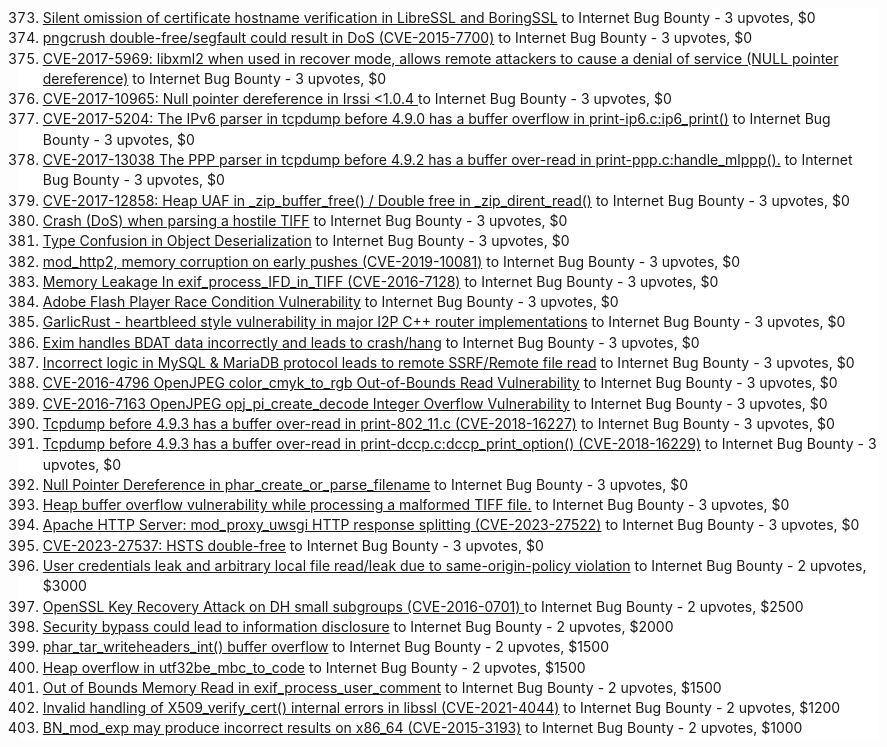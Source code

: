 373. [Silent omission of certificate hostname verification in LibreSSL and BoringSSL](https://hackerone.com/reports/329645) to Internet Bug Bounty - 3 upvotes, $0
374. [pngcrush double-free/segfault could result in DoS (CVE-2015-7700)](https://hackerone.com/reports/93546) to Internet Bug Bounty - 3 upvotes, $0
375. [CVE-2017-5969: libxml2 when used in recover mode, allows remote attackers to cause a denial of service (NULL pointer dereference)](https://hackerone.com/reports/262665) to Internet Bug Bounty - 3 upvotes, $0
376. [CVE-2017-10965: Null pointer dereference in Irssi \<1.0.4 ](https://hackerone.com/reports/247027) to Internet Bug Bounty - 3 upvotes, $0
377. [CVE-2017-5204: The IPv6 parser in tcpdump before 4.9.0 has a buffer overflow in print-ip6.c:ip6_print()](https://hackerone.com/reports/202960) to Internet Bug Bounty - 3 upvotes, $0
378. [CVE-2017-13038 The PPP parser in tcpdump before 4.9.2 has a buffer over-read in print-ppp.c:handle_mlppp().](https://hackerone.com/reports/268808) to Internet Bug Bounty - 3 upvotes, $0
379. [CVE-2017-12858: Heap UAF in _zip_buffer_free() / Double free in _zip_dirent_read()](https://hackerone.com/reports/260414) to Internet Bug Bounty - 3 upvotes, $0
380. [Crash (DoS) when parsing a hostile TIFF](https://hackerone.com/reports/195580) to Internet Bug Bounty - 3 upvotes, $0
381. [Type Confusion in Object Deserialization](https://hackerone.com/reports/198733) to Internet Bug Bounty - 3 upvotes, $0
382. [mod_http2, memory corruption on early pushes (CVE-2019-10081)](https://hackerone.com/reports/677557) to Internet Bug Bounty - 3 upvotes, $0
383. [Memory Leakage In exif_process_IFD_in_TIFF (CVE-2016-7128)](https://hackerone.com/reports/160294) to Internet Bug Bounty - 3 upvotes, $0
384. [Adobe Flash Player Race Condition Vulnerability](https://hackerone.com/reports/119657) to Internet Bug Bounty - 3 upvotes, $0
385. [GarlicRust - heartbleed style vulnerability in major I2P C++ router implementations](https://hackerone.com/reports/295740) to Internet Bug Bounty - 3 upvotes, $0
386. [Exim handles BDAT data incorrectly and leads to crash/hang](https://hackerone.com/reports/296994) to Internet Bug Bounty - 3 upvotes, $0
387. [Incorrect logic in MySQL & MariaDB protocol leads to remote SSRF/Remote file read](https://hackerone.com/reports/156511) to Internet Bug Bounty - 3 upvotes, $0
388. [CVE-2016-4796 OpenJPEG color_cmyk_to_rgb Out-of-Bounds Read Vulnerability](https://hackerone.com/reports/167955) to Internet Bug Bounty - 3 upvotes, $0
389. [CVE-2016-7163 OpenJPEG opj_pi_create_decode Integer Overflow Vulnerability](https://hackerone.com/reports/167512) to Internet Bug Bounty - 3 upvotes, $0
390. [Tcpdump before 4.9.3 has a buffer over-read in print-802_11.c (CVE-2018-16227)](https://hackerone.com/reports/724243) to Internet Bug Bounty - 3 upvotes, $0
391. [Tcpdump before 4.9.3 has a buffer over-read in print-dccp.c:dccp_print_option() (CVE-2018-16229)](https://hackerone.com/reports/724253) to Internet Bug Bounty - 3 upvotes, $0
392. [Null Pointer Dereference in phar_create_or_parse_filename](https://hackerone.com/reports/584757) to Internet Bug Bounty - 3 upvotes, $0
393. [Heap buffer overflow vulnerability while processing a malformed TIFF file.](https://hackerone.com/reports/1047086) to Internet Bug Bounty - 3 upvotes, $0
394. [Apache HTTP Server: mod_proxy_uwsgi HTTP response splitting (CVE-2023-27522)](https://hackerone.com/reports/1910810) to Internet Bug Bounty - 3 upvotes, $0
395. [CVE-2023-27537: HSTS double-free](https://hackerone.com/reports/1913110) to Internet Bug Bounty - 3 upvotes, $0
396. [User credentials leak and arbitrary local file read/leak due to same-origin-policy violation](https://hackerone.com/reports/136454) to Internet Bug Bounty - 2 upvotes, $3000
397. [OpenSSL Key Recovery Attack on DH small subgroups (CVE-2016-0701) ](https://hackerone.com/reports/113288) to Internet Bug Bounty - 2 upvotes, $2500
398. [Security bypass could lead to information disclosure](https://hackerone.com/reports/7803) to Internet Bug Bounty - 2 upvotes, $2000
399. [phar_tar_writeheaders_int() buffer overflow](https://hackerone.com/reports/504761) to Internet Bug Bounty - 2 upvotes, $1500
400. [Heap overflow in utf32be_mbc_to_code](https://hackerone.com/reports/476168) to Internet Bug Bounty - 2 upvotes, $1500
401. [Out of Bounds Memory Read in exif_process_user_comment](https://hackerone.com/reports/675580) to Internet Bug Bounty - 2 upvotes, $1500
402. [Invalid handling of X509_verify_cert() internal errors in libssl (CVE-2021-4044)](https://hackerone.com/reports/1455411) to Internet Bug Bounty - 2 upvotes, $1200
403. [BN_mod_exp may produce incorrect results on x86_64 (CVE-2015-3193)](https://hackerone.com/reports/128169) to Internet Bug Bounty - 2 upvotes, $1000